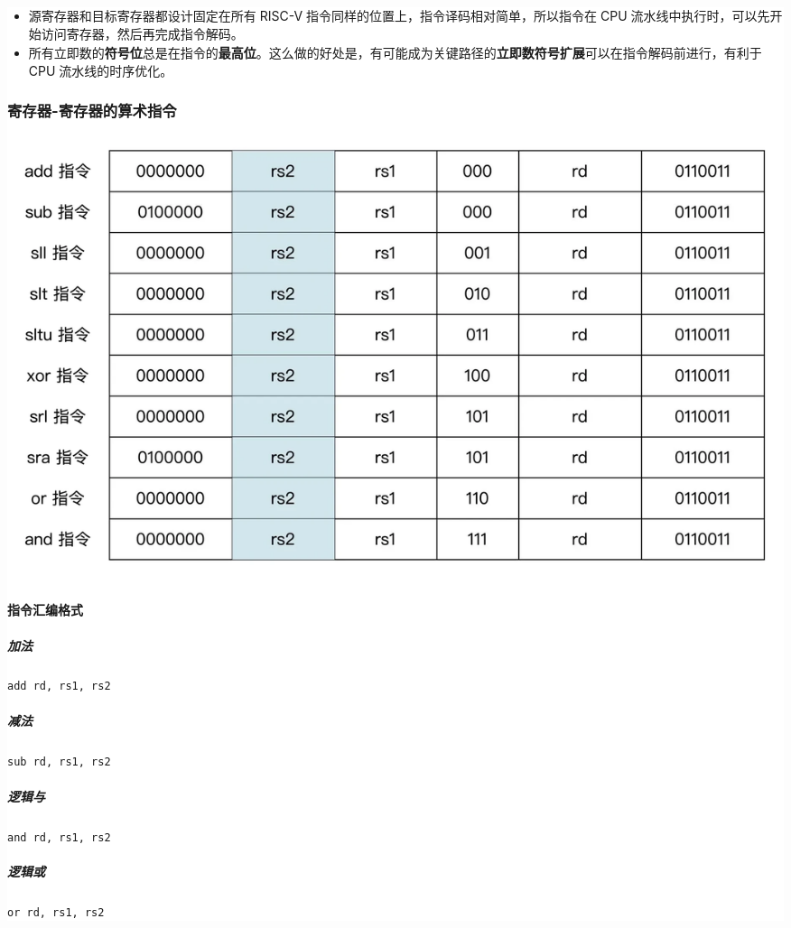 - 源寄存器和目标寄存器都设计固定在所有 RISC-V 指令同样的位置上，指令译码相对简单，所以指令在 CPU 流水线中执行时，可以先开始访问寄存器，然后再完成指令解码。
- 所有立即数的**符号位**总是在指令的**最高位**。这么做的好处是，有可能成为关键路径的**立即数符号扩展**可以在指令解码前进行，有利于 CPU 流水线的时序优化。

### 寄存器-寄存器的算术指令

![RV32I 寄存器-寄存器的算术指令](../images/risc-v/rv32i_instruction_arithmetic_reg2reg.webp)

#### 指令汇编格式

##### 加法

```assembly
add rd, rs1, rs2
```

##### 减法

```assembly
sub rd, rs1, rs2
```

##### 逻辑与

```assembly
and rd, rs1, rs2
```

##### 逻辑或

```assembly
or rd, rs1, rs2
```
